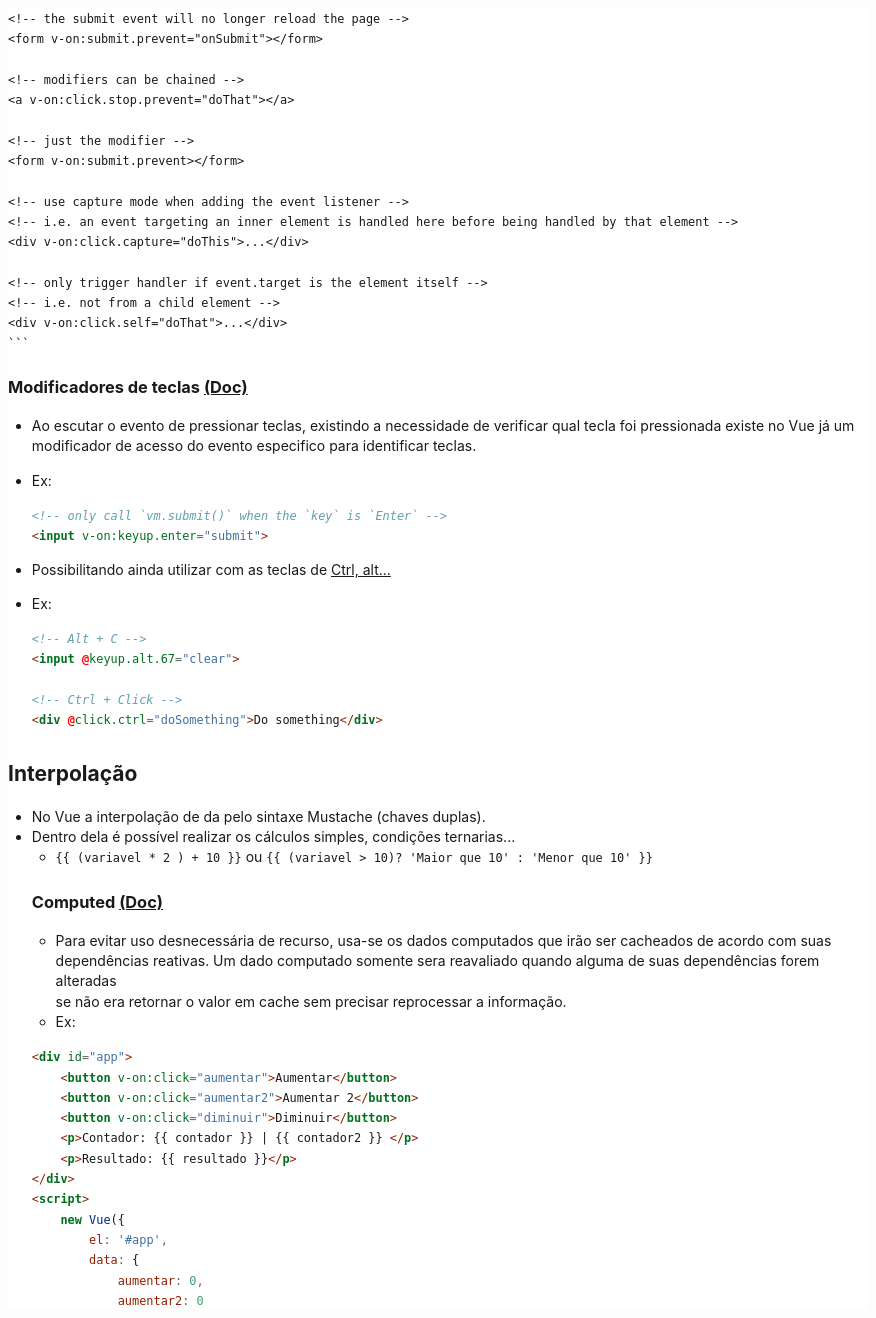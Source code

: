     <!-- the submit event will no longer reload the page -->
    <form v-on:submit.prevent="onSubmit"></form>

    <!-- modifiers can be chained -->
    <a v-on:click.stop.prevent="doThat"></a>

    <!-- just the modifier -->
    <form v-on:submit.prevent></form>

    <!-- use capture mode when adding the event listener -->
    <!-- i.e. an event targeting an inner element is handled here before being handled by that element -->
    <div v-on:click.capture="doThis">...</div>

    <!-- only trigger handler if event.target is the element itself -->
    <!-- i.e. not from a child element -->
    <div v-on:click.self="doThat">...</div>
    ```
### Modificadores de teclas [(Doc)](https://vuejs.org/v2/guide/events.html#Key-Modifiers)

* Ao escutar o evento de pressionar teclas, existindo a necessidade de verificar qual tecla foi pressionada existe no Vue já um modificador de acesso do evento especifico para identificar teclas.
- Ex:
    ```html
    <!-- only call `vm.submit()` when the `key` is `Enter` -->
    <input v-on:keyup.enter="submit">
    ```
* Possibilitando ainda utilizar com as teclas de [Ctrl, alt...](https://vuejs.org/v2/guide/events.html#System-Modifier-Keys)
- Ex:
    ```html
    <!-- Alt + C -->
    <input @keyup.alt.67="clear">

    <!-- Ctrl + Click -->
    <div @click.ctrl="doSomething">Do something</div>
    ```
## Interpolação
* No Vue a interpolação de da pelo sintaxe Mustache (chaves duplas). 
* Dentro dela é possível realizar os cálculos simples, condições ternarias...
    * `{{ (variavel * 2 ) + 10 }}` ou `{{ (variavel > 10)? 'Maior que 10' : 'Menor que 10' }}`
    ### Computed [(Doc)](https://br.vuejs.org/v2/guide/computed.html#Dados-Computados)
    * Para evitar uso desnecessária de recurso, usa-se os dados computados que irão ser cacheados de acordo com suas \
    dependências reativas. Um dado computado somente sera reavaliado quando alguma de suas dependências forem alteradas \
    se não era retornar o valor em cache sem precisar reprocessar a informação.
    * Ex:
    ```html
    <div id="app">
        <button v-on:click="aumentar">Aumentar</button>
        <button v-on:click="aumentar2">Aumentar 2</button>
        <button v-on:click="diminuir">Diminuir</button>
        <p>Contador: {{ contador }} | {{ contador2 }} </p>
        <p>Resultado: {{ resultado }}</p>
    </div>
    <script>
        new Vue({
            el: '#app',
            data: {
                aumentar: 0,
                aumentar2: 0